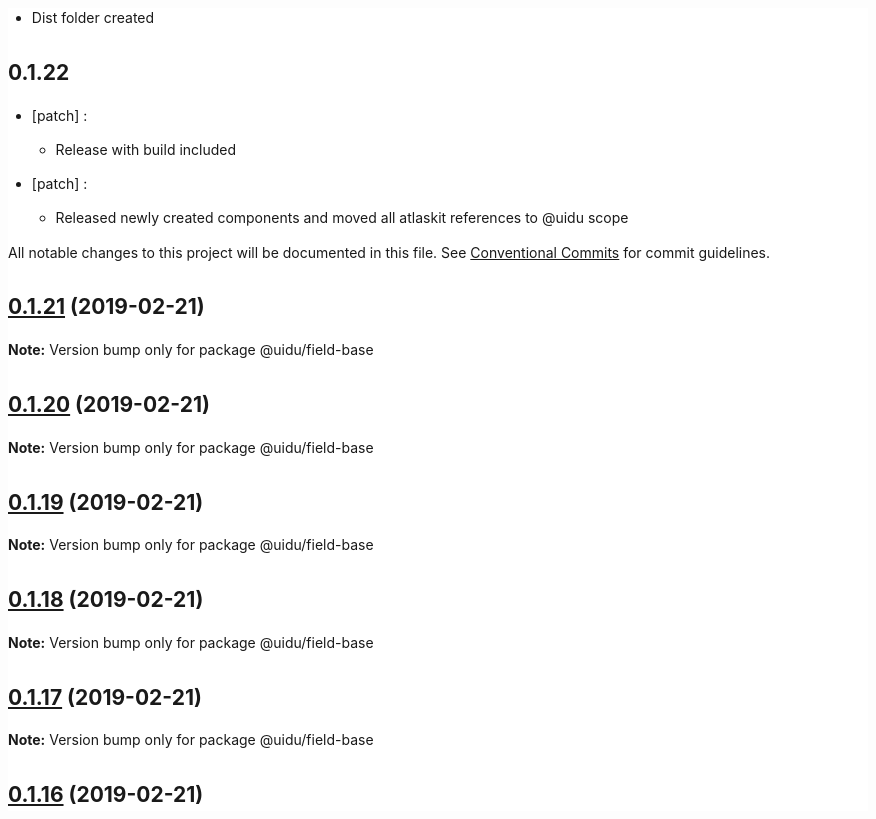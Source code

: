   - Dist folder created

## 0.1.22
- [patch] :

  - Release with build included
- [patch] :

  - Released newly created components and moved all atlaskit references to @uidu scope

All notable changes to this project will be documented in this file.
See [Conventional Commits](https://conventionalcommits.org) for commit guidelines.

## [0.1.21](https://github.com/uidu-org/guidu/compare/@uidu/field-base@0.1.20...@uidu/field-base@0.1.21) (2019-02-21)

**Note:** Version bump only for package @uidu/field-base





## [0.1.20](https://github.com/uidu-org/guidu/compare/@uidu/field-base@0.1.19...@uidu/field-base@0.1.20) (2019-02-21)

**Note:** Version bump only for package @uidu/field-base





## [0.1.19](https://github.com/uidu-org/guidu/compare/@uidu/field-base@0.1.18...@uidu/field-base@0.1.19) (2019-02-21)

**Note:** Version bump only for package @uidu/field-base





## [0.1.18](https://github.com/uidu-org/guidu/compare/@uidu/field-base@0.1.17...@uidu/field-base@0.1.18) (2019-02-21)

**Note:** Version bump only for package @uidu/field-base





## [0.1.17](https://github.com/uidu-org/guidu/compare/@uidu/field-base@0.1.16...@uidu/field-base@0.1.17) (2019-02-21)

**Note:** Version bump only for package @uidu/field-base





## [0.1.16](https://github.com/uidu-org/guidu/compare/@uidu/field-base@0.1.15...@uidu/field-base@0.1.16) (2019-02-21)
